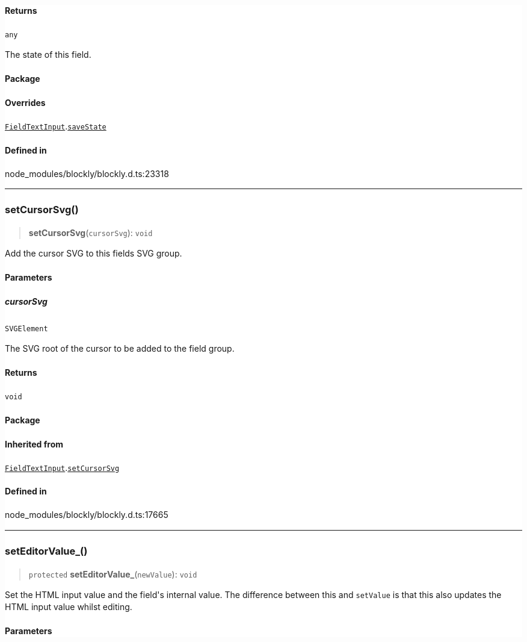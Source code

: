 #### Returns

`any`

The state of this field.

#### Package

#### Overrides

[`FieldTextInput`](FieldTextInput.md).[`saveState`](FieldTextInput.md#savestate)

#### Defined in

node_modules/blockly/blockly.d.ts:23318

---

### setCursorSvg()

> **setCursorSvg**(`cursorSvg`): `void`

Add the cursor SVG to this fields SVG group.

#### Parameters

##### cursorSvg

`SVGElement`

The SVG root of the cursor to be added to the
field group.

#### Returns

`void`

#### Package

#### Inherited from

[`FieldTextInput`](FieldTextInput.md).[`setCursorSvg`](FieldTextInput.md#setcursorsvg)

#### Defined in

node_modules/blockly/blockly.d.ts:17665

---

### setEditorValue\_()

> `protected` **setEditorValue\_**(`newValue`): `void`

Set the HTML input value and the field's internal value. The difference
between this and `setValue` is that this also updates the HTML input
value whilst editing.

#### Parameters
